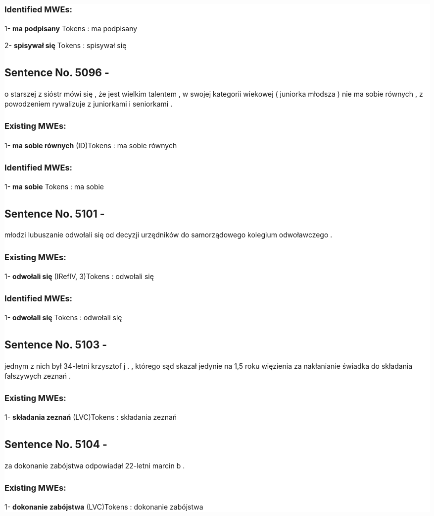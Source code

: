 ### Identified MWEs: 
1- **ma podpisany** Tokens : 
ma
podpisany

2- **spisywał się** Tokens : 
spisywał
się

## Sentence No. 5096 - 
o starszej z sióstr mówi się , że jest wielkim talentem , w swojej kategorii wiekowej ( juniorka młodsza ) nie ma sobie równych , z powodzeniem rywalizuje z juniorkami i seniorkami . 
### Existing MWEs: 
1- **ma sobie równych** (ID)Tokens : 
ma
sobie
równych

### Identified MWEs: 
1- **ma sobie** Tokens : 
ma
sobie

## Sentence No. 5101 - 
młodzi lubuszanie odwołali się od decyzji urzędników do samorządowego kolegium odwoławczego . 
### Existing MWEs: 
1- **odwołali się** (IReflV, 3)Tokens : 
odwołali
się

### Identified MWEs: 
1- **odwołali się** Tokens : 
odwołali
się

## Sentence No. 5103 - 
jednym z nich był 34-letni krzysztof j . , którego sąd skazał jedynie na 1,5 roku więzienia za nakłanianie świadka do składania fałszywych zeznań . 
### Existing MWEs: 
1- **składania zeznań** (LVC)Tokens : 
składania
zeznań

## Sentence No. 5104 - 
za dokonanie zabójstwa odpowiadał 22-letni marcin b . 
### Existing MWEs: 
1- **dokonanie zabójstwa** (LVC)Tokens : 
dokonanie
zabójstwa
